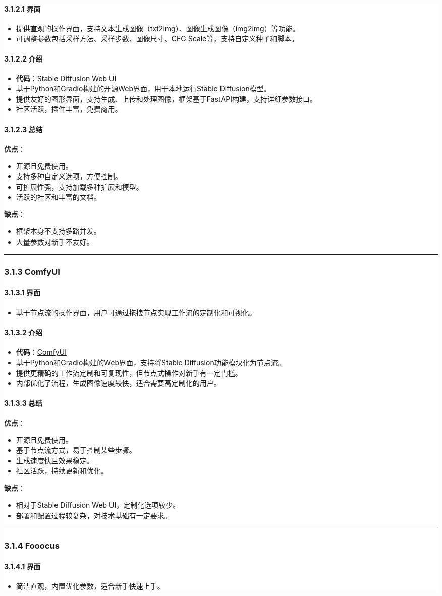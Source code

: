 #### 3.1.2.1 界面  
- 提供直观的操作界面，支持文本生成图像（txt2img）、图像生成图像（img2img）等功能。  
- 可调整参数包括采样方法、采样步数、图像尺寸、CFG Scale等，支持自定义种子和脚本。  

#### 3.1.2.2 介绍  
- **代码**：[Stable Diffusion Web UI](https://github.com/AUTOMATIC1111/stable-diffusion-webui)  
- 基于Python和Gradio构建的开源Web界面，用于本地运行Stable Diffusion模型。  
- 提供友好的图形界面，支持生成、上传和处理图像，框架基于FastAPI构建，支持详细参数接口。  
- 社区活跃，插件丰富，免费商用。  

#### 3.1.2.3 总结  
**优点**：  
- 开源且免费使用。  
- 支持多种自定义选项，方便控制。  
- 可扩展性强，支持加载多种扩展和模型。  
- 活跃的社区和丰富的文档。  

**缺点**：  
- 框架本身不支持多路并发。  
- 大量参数对新手不友好。  

---

### 3.1.3 ComfyUI  

#### 3.1.3.1 界面  
- 基于节点流的操作界面，用户可通过拖拽节点实现工作流的定制化和可视化。  

#### 3.1.3.2 介绍  
- **代码**：[ComfyUI](https://github.com/comfyanonymous/ComfyUI)  
- 基于Python和Gradio构建的Web界面，支持将Stable Diffusion功能模块化为节点流。  
- 提供更精确的工作流定制和可复现性，但节点式操作对新手有一定门槛。  
- 内部优化了流程，生成图像速度较快，适合需要高定制化的用户。  

#### 3.1.3.3 总结  
**优点**：  
- 开源且免费使用。  
- 基于节点流方式，易于控制某些步骤。  
- 生成速度快且效果稳定。  
- 社区活跃，持续更新和优化。  

**缺点**：  
- 相对于Stable Diffusion Web UI，定制化选项较少。  
- 部署和配置过程较复杂，对技术基础有一定要求。  

---

### 3.1.4 Fooocus  

#### 3.1.4.1 界面  
- 简洁直观，内置优化参数，适合新手快速上手。  
